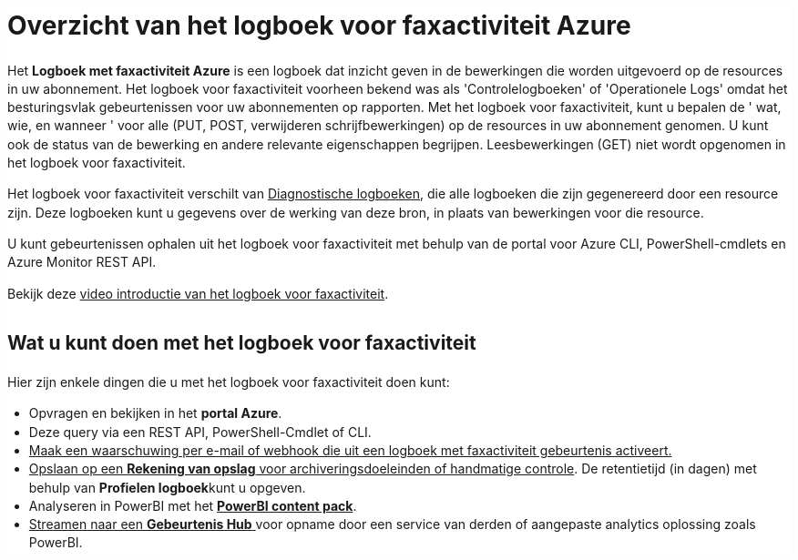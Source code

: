 <properties
    pageTitle="Overzicht van het logboek voor faxactiviteit Azure | Microsoft Azure"
    description="Meer informatie over wat het activiteitenlogboek Azure is en hoe u kunt deze gebeurtenissen binnen uw abonnement Azure begrijpen."
    authors="johnkemnetz"
    manager="rboucher"
    editor=""
    services="monitoring-and-diagnostics"
    documentationCenter="monitoring-and-diagnostics"/>

<tags
    ms.service="monitoring-and-diagnostics"
    ms.workload="na"
    ms.tgt_pltfrm="na"
    ms.devlang="na"
    ms.topic="article"
    ms.date="10/25/2016"
    ms.author="johnkem"/>

# <a name="overview-of-the-azure-activity-log"></a>Overzicht van het logboek voor faxactiviteit Azure
Het **Logboek met faxactiviteit Azure** is een logboek dat inzicht geven in de bewerkingen die worden uitgevoerd op de resources in uw abonnement. Het logboek voor faxactiviteit voorheen bekend was als 'Controlelogboeken' of 'Operationele Logs' omdat het besturingsvlak gebeurtenissen voor uw abonnementen op rapporten. Met het logboek voor faxactiviteit, kunt u bepalen de ' wat, wie, en wanneer ' voor alle (PUT, POST, verwijderen schrijfbewerkingen) op de resources in uw abonnement genomen. U kunt ook de status van de bewerking en andere relevante eigenschappen begrijpen. Leesbewerkingen (GET) niet wordt opgenomen in het logboek voor faxactiviteit.

Het logboek voor faxactiviteit verschilt van [Diagnostische logboeken](./monitoring-overview-of-diagnostic-logs.md), die alle logboeken die zijn gegenereerd door een resource zijn. Deze logboeken kunt u gegevens over de werking van deze bron, in plaats van bewerkingen voor die resource.

U kunt gebeurtenissen ophalen uit het logboek voor faxactiviteit met behulp van de portal voor Azure CLI, PowerShell-cmdlets en Azure Monitor REST API.

Bekijk deze [video introductie van het logboek voor faxactiviteit](https://channel9.msdn.com/Blogs/Seth-Juarez/Logs-John-Kemnetz).  

## <a name="what-you-can-do-with-the-activity-log"></a>Wat u kunt doen met het logboek voor faxactiviteit
Hier zijn enkele dingen die u met het logboek voor faxactiviteit doen kunt:

- Opvragen en bekijken in het **portal Azure**.
- Deze query via een REST API, PowerShell-Cmdlet of CLI.
- [Maak een waarschuwing per e-mail of webhook die uit een logboek met faxactiviteit gebeurtenis activeert.](./insights-auditlog-to-webhook-email.md)
- [Opslaan op een **Rekening van opslag** voor archiveringsdoeleinden of handmatige controle](./monitoring-archive-activity-log.md). De retentietijd (in dagen) met behulp van **Profielen logboek**kunt u opgeven.
- Analyseren in PowerBI met het [**PowerBI content pack**](https://powerbi.microsoft.com/en-us/documentation/powerbi-content-pack-azure-audit-logs/).
- [Streamen naar een **Gebeurtenis Hub** ](./monitoring-stream-activity-logs-event-hubs.md) voor opname door een service van derden of aangepaste analytics oplossing zoals PowerBI.
